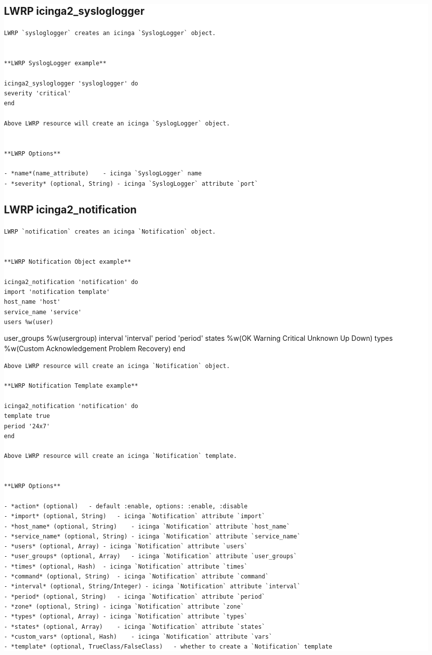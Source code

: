 
## LWRP icinga2_sysloglogger

	LWRP `sysloglogger` creates an icinga `SyslogLogger` object.


	**LWRP SyslogLogger example**

	icinga2_sysloglogger 'sysloglogger' do
	severity 'critical'
	end

	Above LWRP resource will create an icinga `SyslogLogger` object.


	**LWRP Options**

	- *name*(name_attribute)	- icinga `SyslogLogger` name
	- *severity* (optional, String)	- icinga `SyslogLogger` attribute `port`


## LWRP icinga2_notification


	LWRP `notification` creates an icinga `Notification` object.


	**LWRP Notification Object example**

	icinga2_notification 'notification' do
	import 'notification template'
	host_name 'host'
	service_name 'service'
	users %w(user)
user_groups %w(usergroup)
	interval 'interval'
	period 'period'
	states %w(OK Warning Critical Unknown Up Down)
types %w(Custom Acknowledgement Problem Recovery)
	end


	Above LWRP resource will create an icinga `Notification` object.

	**LWRP Notification Template example**

	icinga2_notification 'notification' do
	template true
	period '24x7'
	end

	Above LWRP resource will create an icinga `Notification` template.


	**LWRP Options**

	- *action* (optional)	- default :enable, options: :enable, :disable
	- *import* (optional, String)	- icinga `Notification` attribute `import`
	- *host_name* (optional, String)	- icinga `Notification` attribute `host_name`
	- *service_name* (optional, String)	- icinga `Notification` attribute `service_name`
	- *users* (optional, Array)	- icinga `Notification` attribute `users`
	- *user_groups* (optional, Array)	- icinga `Notification` attribute `user_groups`
	- *times* (optional, Hash)	- icinga `Notification` attribute `times`
	- *command* (optional, String)	- icinga `Notification` attribute `command`
	- *interval* (optional, String/Integer)	- icinga `Notification` attribute `interval`
	- *period* (optional, String)	- icinga `Notification` attribute `period`
	- *zone* (optional, String)	- icinga `Notification` attribute `zone`
	- *types* (optional, Array)	- icinga `Notification` attribute `types`
	- *states* (optional, Array)	- icinga `Notification` attribute `states`
	- *custom_vars* (optional, Hash)	- icinga `Notification` attribute `vars`
	- *template* (optional, TrueClass/FalseClass)	- whether to create a `Notification` template
